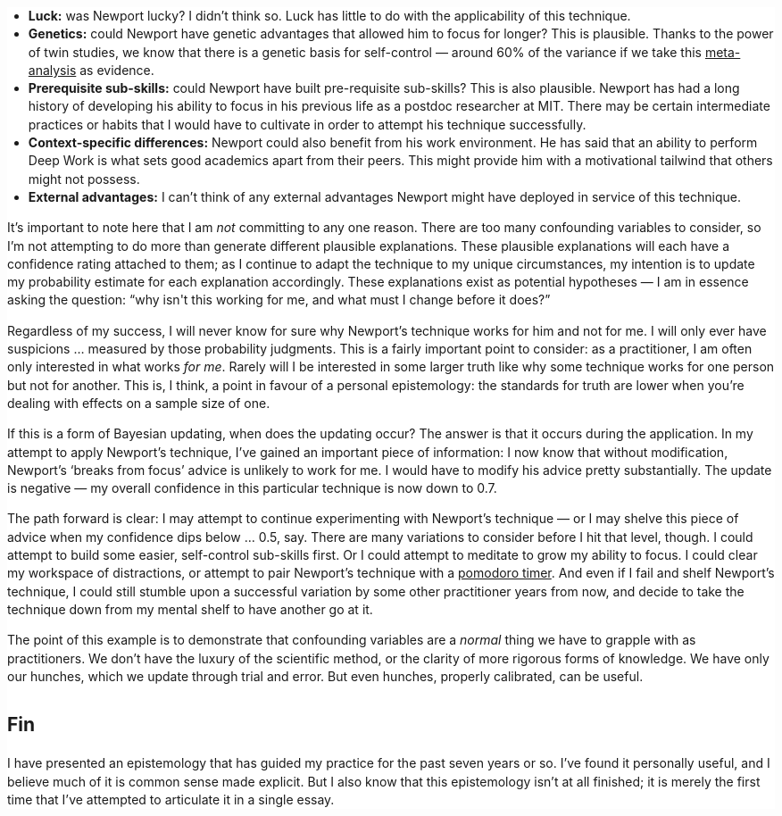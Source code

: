 - **Luck:** was Newport lucky? I didn’t think so. Luck has little to do with the applicability of this technique.
- **Genetics:** could Newport have genetic advantages that allowed him to focus for longer? This is plausible. Thanks to the power of twin studies, we know that there is a genetic basis for self-control — around 60% of the variance if we take this [meta-analysis](https://www.sciencedirect.com/science/article/pii/S0149763418307905?ref=commoncog.com) as evidence.
- **Prerequisite sub-skills:** could Newport have built pre-requisite sub-skills? This is also plausible. Newport has had a long history of developing his ability to focus in his previous life as a postdoc researcher at MIT. There may be certain intermediate practices or habits that I would have to cultivate in order to attempt his technique successfully.
- **Context-specific differences:** Newport could also benefit from his work environment. He has said that an ability to perform Deep Work is what sets good academics apart from their peers. This might provide him with a motivational tailwind that others might not possess.
- **External advantages:** I can’t think of any external advantages Newport might have deployed in service of this technique.

It’s important to note here that I am *not* committing to any one reason. There are too many confounding variables to consider, so I’m not attempting to do more than generate different plausible explanations. These plausible explanations will each have a confidence rating attached to them; as I continue to adapt the technique to my unique circumstances, my intention is to update my probability estimate for each explanation accordingly. These explanations exist as potential hypotheses — I am in essence asking the question: “why isn't this working for me, and what must I change before it does?”

Regardless of my success, I will never know for sure why Newport’s technique works for him and not for me. I will only ever have suspicions … measured by those probability judgments. This is a fairly important point to consider: as a practitioner, I am often only interested in what works *for me*. Rarely will I be interested in some larger truth like why some technique works for one person but not for another. This is, I think, a point in favour of a personal epistemology: the standards for truth are lower when you’re dealing with effects on a sample size of one.

If this is a form of Bayesian updating, when does the updating occur? The answer is that it occurs during the application. In my attempt to apply Newport’s technique, I’ve gained an important piece of information: I now know that without modification, Newport’s ‘breaks from focus’ advice is unlikely to work for me. I would have to modify his advice pretty substantially. The update is negative — my overall confidence in this particular technique is now down to 0.7.

The path forward is clear: I may attempt to continue experimenting with Newport’s technique — or I may shelve this piece of advice when my confidence dips below … 0.5, say. There are many variations to consider before I hit that level, though. I could attempt to build some easier, self-control sub-skills first. Or I could attempt to meditate to grow my ability to focus. I could clear my workspace of distractions, or attempt to pair Newport’s technique with a [pomodoro timer](https://www.marinaratimer.com/?ref=commoncog.com). And even if I fail and shelf Newport’s technique, I could still stumble upon a successful variation by some other practitioner years from now, and decide to take the technique down from my mental shelf to have another go at it.

The point of this example is to demonstrate that confounding variables are a *normal* thing we have to grapple with as practitioners. We don’t have the luxury of the scientific method, or the clarity of more rigorous forms of knowledge. We have only our hunches, which we update through trial and error. But even hunches, properly calibrated, can be useful.

## Fin

I have presented an epistemology that has guided my practice for the past seven years or so. I’ve found it personally useful, and I believe much of it is common sense made explicit. But I also know that this epistemology isn’t at all finished; it is merely the first time that I’ve attempted to articulate it in a single essay.
